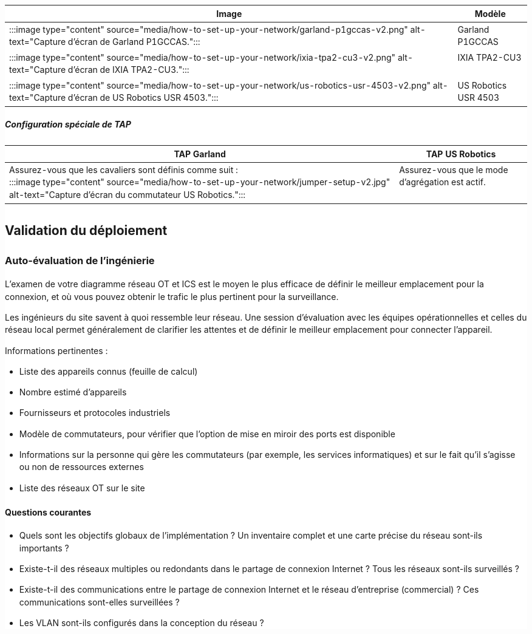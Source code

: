 | Image | Modèle |
| -- | -- |
| :::image type="content" source="media/how-to-set-up-your-network/garland-p1gccas-v2.png" alt-text="Capture d’écran de Garland P1GCCAS.":::  | Garland P1GCCAS  |
| :::image type="content" source="media/how-to-set-up-your-network/ixia-tpa2-cu3-v2.png" alt-text="Capture d’écran de IXIA TPA2-CU3.":::  | IXIA TPA2-CU3  |
| :::image type="content" source="media/how-to-set-up-your-network/us-robotics-usr-4503-v2.png" alt-text="Capture d’écran de US Robotics USR 4503.":::  | US Robotics USR 4503  |

##### <a name="special-tap-configuration"></a>Configuration spéciale de TAP

| TAP Garland | TAP US Robotics |
| ----------- | --------------- |
| Assurez-vous que les cavaliers sont définis comme suit :<br />:::image type="content" source="media/how-to-set-up-your-network/jumper-setup-v2.jpg" alt-text="Capture d’écran du commutateur US Robotics.":::| Assurez-vous que le mode d’agrégation est actif. |

## <a name="deployment-validation"></a>Validation du déploiement

### <a name="engineering-self-review"></a>Auto-évaluation de l’ingénierie  

L’examen de votre diagramme réseau OT et ICS est le moyen le plus efficace de définir le meilleur emplacement pour la connexion, et où vous pouvez obtenir le trafic le plus pertinent pour la surveillance.

Les ingénieurs du site savent à quoi ressemble leur réseau. Une session d’évaluation avec les équipes opérationnelles et celles du réseau local permet généralement de clarifier les attentes et de définir le meilleur emplacement pour connecter l’appareil.

Informations pertinentes :

- Liste des appareils connus (feuille de calcul)  

- Nombre estimé d’appareils  

- Fournisseurs et protocoles industriels

- Modèle de commutateurs, pour vérifier que l’option de mise en miroir des ports est disponible

- Informations sur la personne qui gère les commutateurs (par exemple, les services informatiques) et sur le fait qu’il s’agisse ou non de ressources externes

- Liste des réseaux OT sur le site

#### <a name="common-questions"></a>Questions courantes

- Quels sont les objectifs globaux de l’implémentation ? Un inventaire complet et une carte précise du réseau sont-ils importants ?

- Existe-t-il des réseaux multiples ou redondants dans le partage de connexion Internet ? Tous les réseaux sont-ils surveillés ?

- Existe-t-il des communications entre le partage de connexion Internet et le réseau d’entreprise (commercial) ? Ces communications sont-elles surveillées ?

- Les VLAN sont-ils configurés dans la conception du réseau ?
